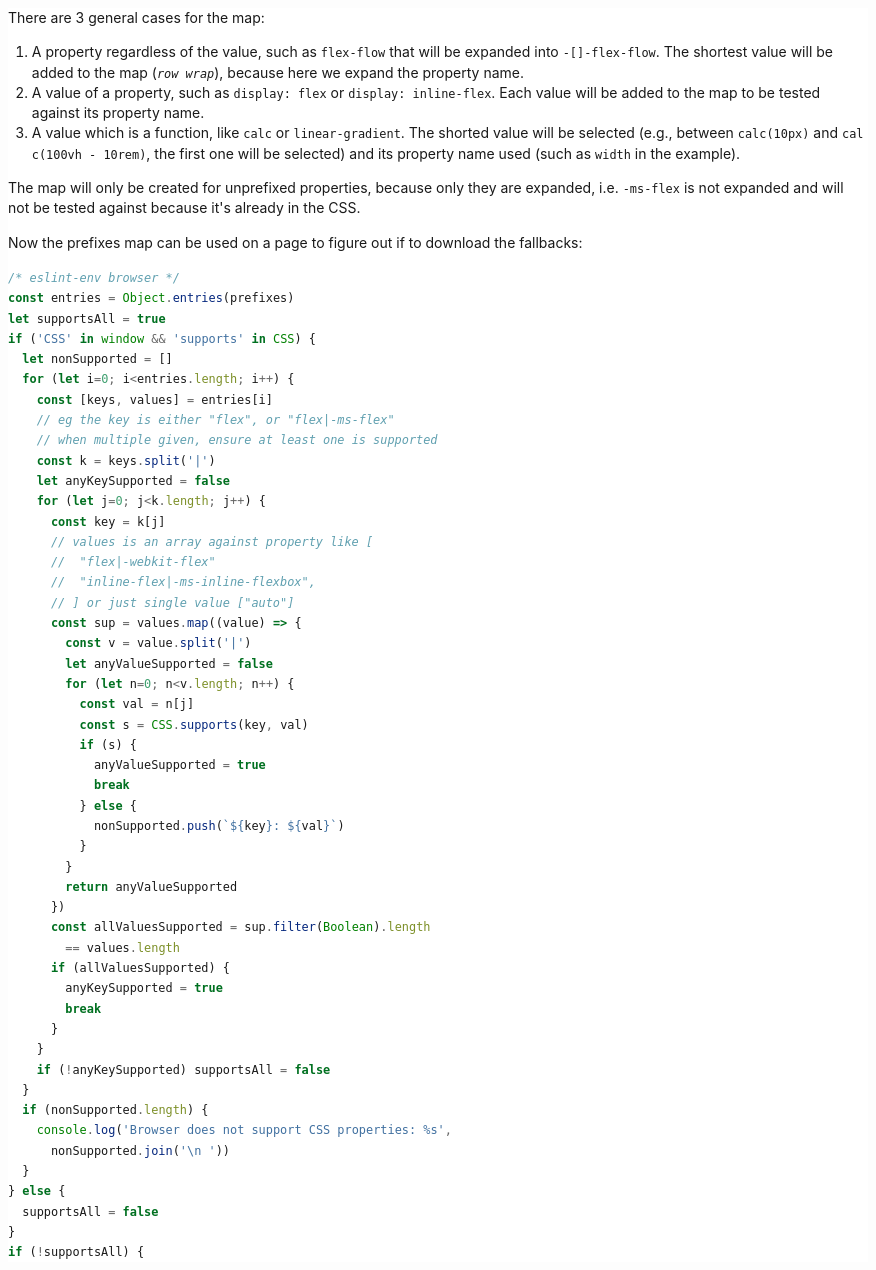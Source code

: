 There are 3 general cases for the map:

1. A property regardless of the value, such as `flex-flow` that will be expanded into `-[]-flex-flow`. The shortest value will be added to the map (_`row wrap`_), because here we expand the property name.
1. A value of a property, such as `display: flex` or `display: inline-flex`. Each value will be added to the map to be tested against its property name.
1. A value which is a function, like `calc` or `linear-gradient`. The shorted value will be selected (e.g., between `calc(10px)` and `calc(100vh - 10rem)`, the first one will be selected) and its property name used (such as `width` in the example).

The map will only be created for unprefixed properties, because only they are expanded, i.e. `-ms-flex` is not expanded and will not be tested against because it's already in the CSS.

Now the prefixes map can be used on a page to figure out if to download the fallbacks:

```js
/* eslint-env browser */
const entries = Object.entries(prefixes)
let supportsAll = true
if ('CSS' in window && 'supports' in CSS) {
  let nonSupported = []
  for (let i=0; i<entries.length; i++) {
    const [keys, values] = entries[i]
    // eg the key is either "flex", or "flex|-ms-flex"
    // when multiple given, ensure at least one is supported
    const k = keys.split('|')
    let anyKeySupported = false
    for (let j=0; j<k.length; j++) {
      const key = k[j]
      // values is an array against property like [
      //  "flex|-webkit-flex"
      //  "inline-flex|-ms-inline-flexbox",
      // ] or just single value ["auto"]
      const sup = values.map((value) => {
        const v = value.split('|')
        let anyValueSupported = false
        for (let n=0; n<v.length; n++) {
          const val = n[j]
          const s = CSS.supports(key, val)
          if (s) {
            anyValueSupported = true
            break
          } else {
            nonSupported.push(`${key}: ${val}`)
          }
        }
        return anyValueSupported
      })
      const allValuesSupported = sup.filter(Boolean).length
        == values.length
      if (allValuesSupported) {
        anyKeySupported = true
        break
      }
    }
    if (!anyKeySupported) supportsAll = false
  }
  if (nonSupported.length) {
    console.log('Browser does not support CSS properties: %s',
      nonSupported.join('\n '))
  }
} else {
  supportsAll = false
}
if (!supportsAll) {
```

[download]: https://github.com/google/closure-stylesheets/releases
[build it from source]: https://github.com/google/closure-stylesheets/wiki/Building-From-Source.md